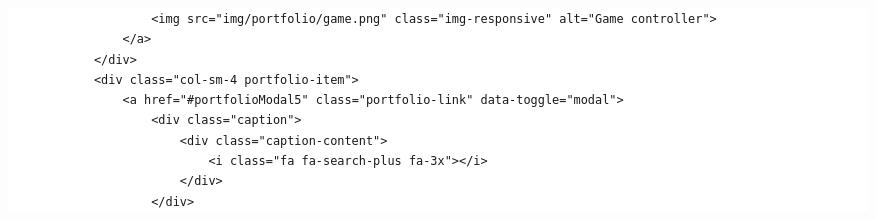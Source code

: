                         <img src="img/portfolio/game.png" class="img-responsive" alt="Game controller">
                    </a>
                </div>
                <div class="col-sm-4 portfolio-item">
                    <a href="#portfolioModal5" class="portfolio-link" data-toggle="modal">
                        <div class="caption">
                            <div class="caption-content">
                                <i class="fa fa-search-plus fa-3x"></i>
                            </div>
                        </div>